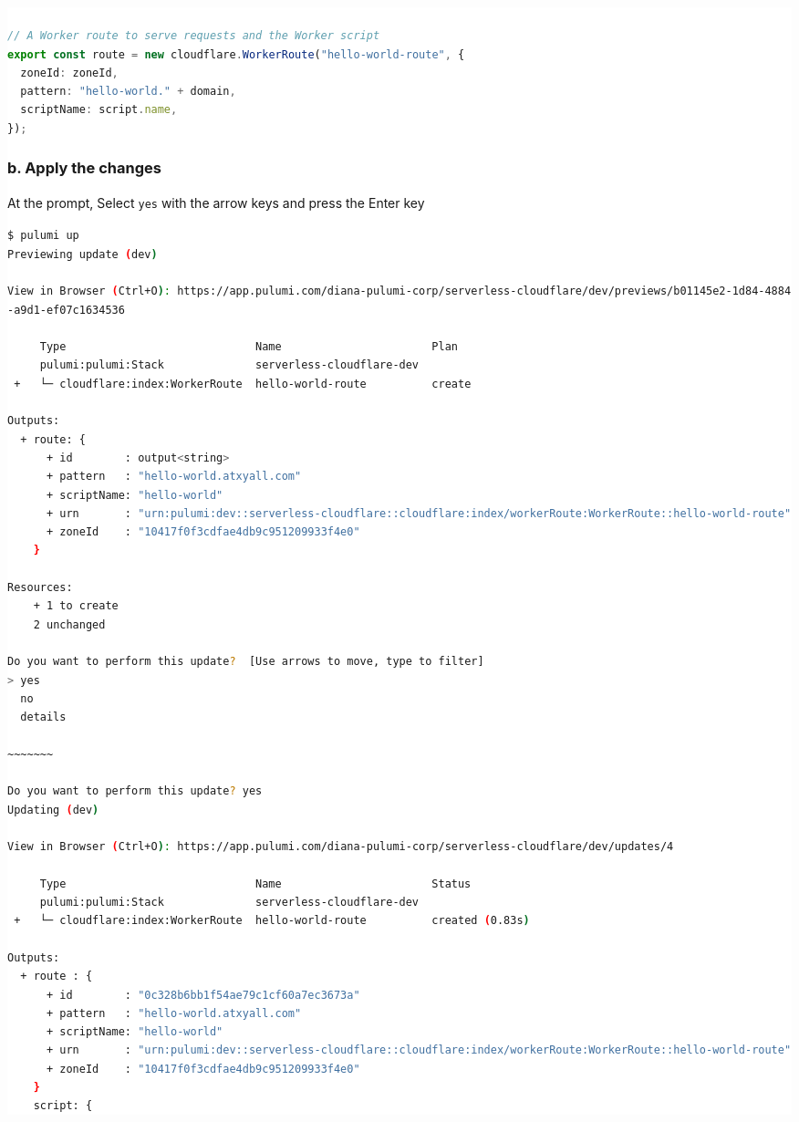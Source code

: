 ```typescript

// A Worker route to serve requests and the Worker script
export const route = new cloudflare.WorkerRoute("hello-world-route", {
  zoneId: zoneId,
  pattern: "hello-world." + domain,
  scriptName: script.name,
});
```

### b. Apply the changes

At the prompt, Select `yes` with the arrow keys and press the Enter key
```sh
$ pulumi up
Previewing update (dev)

View in Browser (Ctrl+O): https://app.pulumi.com/diana-pulumi-corp/serverless-cloudflare/dev/previews/b01145e2-1d84-4884-a9d1-ef07c1634536

     Type                             Name                       Plan
     pulumi:pulumi:Stack              serverless-cloudflare-dev
 +   └─ cloudflare:index:WorkerRoute  hello-world-route          create

Outputs:
  + route: {
      + id        : output<string>
      + pattern   : "hello-world.atxyall.com"
      + scriptName: "hello-world"
      + urn       : "urn:pulumi:dev::serverless-cloudflare::cloudflare:index/workerRoute:WorkerRoute::hello-world-route"
      + zoneId    : "10417f0f3cdfae4db9c951209933f4e0"
    }

Resources:
    + 1 to create
    2 unchanged

Do you want to perform this update?  [Use arrows to move, type to filter]
> yes
  no
  details

~~~~~~~

Do you want to perform this update? yes
Updating (dev)

View in Browser (Ctrl+O): https://app.pulumi.com/diana-pulumi-corp/serverless-cloudflare/dev/updates/4

     Type                             Name                       Status
     pulumi:pulumi:Stack              serverless-cloudflare-dev
 +   └─ cloudflare:index:WorkerRoute  hello-world-route          created (0.83s)

Outputs:
  + route : {
      + id        : "0c328b6bb1f54ae79c1cf60a7ec3673a"
      + pattern   : "hello-world.atxyall.com"
      + scriptName: "hello-world"
      + urn       : "urn:pulumi:dev::serverless-cloudflare::cloudflare:index/workerRoute:WorkerRoute::hello-world-route"
      + zoneId    : "10417f0f3cdfae4db9c951209933f4e0"
    }
    script: {
```